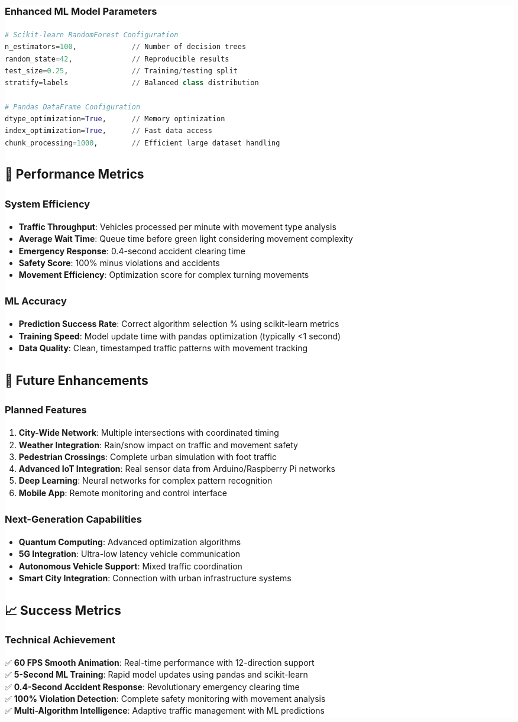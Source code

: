 ### Enhanced ML Model Parameters
```python
# Scikit-learn RandomForest Configuration
n_estimators=100,             // Number of decision trees
random_state=42,              // Reproducible results
test_size=0.25,               // Training/testing split
stratify=labels               // Balanced class distribution

# Pandas DataFrame Configuration
dtype_optimization=True,      // Memory optimization
index_optimization=True,      // Fast data access
chunk_processing=1000,        // Efficient large dataset handling
```

## 🚀 Performance Metrics

### System Efficiency
- **Traffic Throughput**: Vehicles processed per minute with movement type analysis
- **Average Wait Time**: Queue time before green light considering movement complexity
- **Emergency Response**: 0.4-second accident clearing time
- **Safety Score**: 100% minus violations and accidents
- **Movement Efficiency**: Optimization score for complex turning movements

### ML Accuracy
- **Prediction Success Rate**: Correct algorithm selection % using scikit-learn metrics
- **Training Speed**: Model update time with pandas optimization (typically <1 second)
- **Data Quality**: Clean, timestamped traffic patterns with movement tracking

## 🔮 Future Enhancements

### Planned Features
1. **City-Wide Network**: Multiple intersections with coordinated timing
2. **Weather Integration**: Rain/snow impact on traffic and movement safety
3. **Pedestrian Crossings**: Complete urban simulation with foot traffic
4. **Advanced IoT Integration**: Real sensor data from Arduino/Raspberry Pi networks
5. **Deep Learning**: Neural networks for complex pattern recognition
6. **Mobile App**: Remote monitoring and control interface

### Next-Generation Capabilities
- **Quantum Computing**: Advanced optimization algorithms
- **5G Integration**: Ultra-low latency vehicle communication
- **Autonomous Vehicle Support**: Mixed traffic coordination
- **Smart City Integration**: Connection with urban infrastructure systems

## 📈 Success Metrics

### Technical Achievement
✅ **60 FPS Smooth Animation**: Real-time performance with 12-direction support  
✅ **5-Second ML Training**: Rapid model updates using pandas and scikit-learn  
✅ **0.4-Second Accident Response**: Revolutionary emergency clearing time  
✅ **100% Violation Detection**: Complete safety monitoring with movement analysis  
✅ **Multi-Algorithm Intelligence**: Adaptive traffic management with ML predictions  
